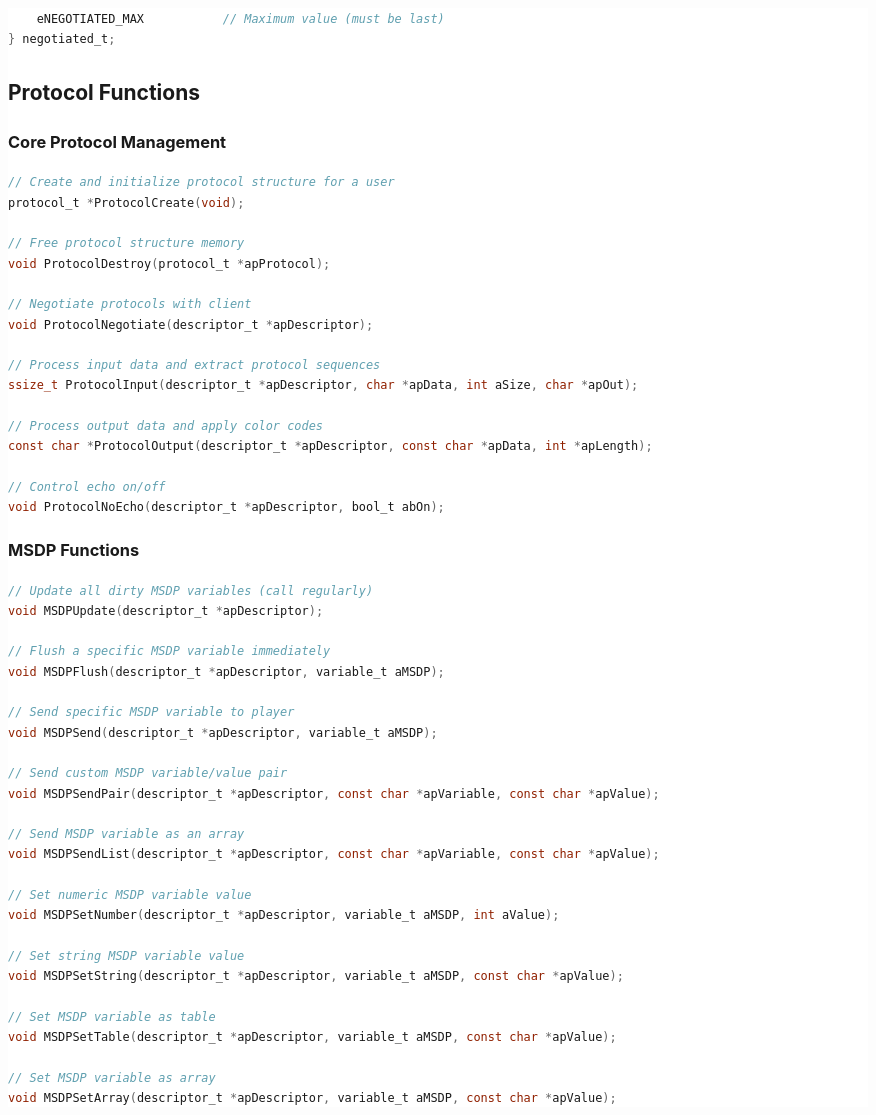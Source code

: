 ```c
    eNEGOTIATED_MAX           // Maximum value (must be last)
} negotiated_t;
```

## Protocol Functions

### Core Protocol Management
```c
// Create and initialize protocol structure for a user
protocol_t *ProtocolCreate(void);

// Free protocol structure memory
void ProtocolDestroy(protocol_t *apProtocol);

// Negotiate protocols with client
void ProtocolNegotiate(descriptor_t *apDescriptor);

// Process input data and extract protocol sequences
ssize_t ProtocolInput(descriptor_t *apDescriptor, char *apData, int aSize, char *apOut);

// Process output data and apply color codes
const char *ProtocolOutput(descriptor_t *apDescriptor, const char *apData, int *apLength);

// Control echo on/off
void ProtocolNoEcho(descriptor_t *apDescriptor, bool_t abOn);
```

### MSDP Functions
```c
// Update all dirty MSDP variables (call regularly)
void MSDPUpdate(descriptor_t *apDescriptor);

// Flush a specific MSDP variable immediately
void MSDPFlush(descriptor_t *apDescriptor, variable_t aMSDP);

// Send specific MSDP variable to player
void MSDPSend(descriptor_t *apDescriptor, variable_t aMSDP);

// Send custom MSDP variable/value pair
void MSDPSendPair(descriptor_t *apDescriptor, const char *apVariable, const char *apValue);

// Send MSDP variable as an array
void MSDPSendList(descriptor_t *apDescriptor, const char *apVariable, const char *apValue);

// Set numeric MSDP variable value
void MSDPSetNumber(descriptor_t *apDescriptor, variable_t aMSDP, int aValue);

// Set string MSDP variable value
void MSDPSetString(descriptor_t *apDescriptor, variable_t aMSDP, const char *apValue);

// Set MSDP variable as table
void MSDPSetTable(descriptor_t *apDescriptor, variable_t aMSDP, const char *apValue);

// Set MSDP variable as array
void MSDPSetArray(descriptor_t *apDescriptor, variable_t aMSDP, const char *apValue);
```

